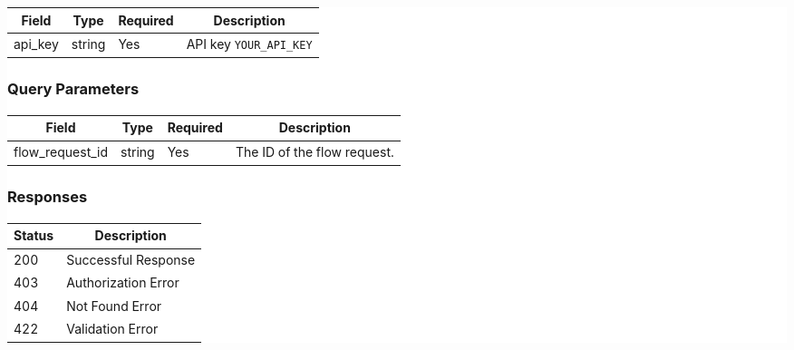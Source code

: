 | Field    | Type   | Required | Description           |
|----------|--------|----------|-----------------------|
| api_key  | string | Yes      | API key `YOUR_API_KEY`|

### Query Parameters

| Field            | Type   | Required | Description                           |
|------------------|--------|----------|---------------------------------------|
| flow_request_id  | string | Yes      | The ID of the flow request.           |

### Responses

| Status | Description         |
|--------|---------------------|
| 200    | Successful Response |
| 403    | Authorization Error |
| 404    | Not Found Error     |
| 422    | Validation Error    |
